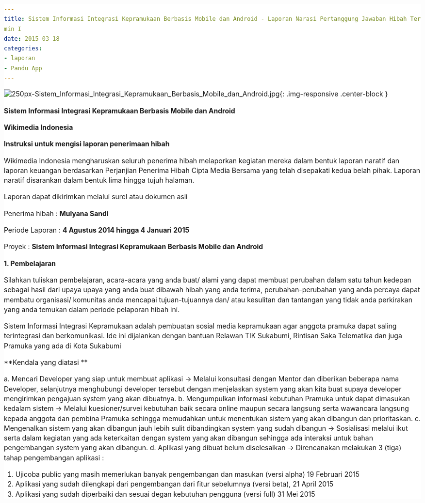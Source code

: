 ```yaml
---
title: Sistem Informasi Integrasi Kepramukaan Berbasis Mobile dan Android - Laporan Narasi Pertanggung Jawaban Hibah Termin I
date: 2015-03-18 
categories:
- laporan
- Pandu App  
---
```


![250px-Sistem_Informasi_Integrasi_Kepramukaan_Berbasis_Mobile_dan_Android.jpg](/uploads/250px-Sistem_Informasi_Integrasi_Kepramukaan_Berbasis_Mobile_dan_Android.jpg){: .img-responsive .center-block }

**Sistem Informasi Integrasi Kepramukaan Berbasis Mobile dan Android**

**Wikimedia Indonesia**

**Instruksi untuk mengisi laporan penerimaan hibah**

  Wikimedia Indonesia mengharuskan seluruh penerima hibah melaporkan kegiatan mereka dalam bentuk laporan naratif dan laporan keuangan berdasarkan Perjanjian Penerima Hibah Cipta Media Bersama yang telah disepakati kedua belah pihak. Laporan naratif disarankan dalam bentuk lima hingga tujuh halaman.

  Laporan dapat dikirimkan melalui surel atau dokumen asli

Penerima hibah	:	**Mulyana Sandi**

Periode Laporan	:	**4 Agustus 2014 hingga 4 Januari 2015**

Proyek	        :	**Sistem Informasi Integrasi Kepramukaan Berbasis Mobile dan Android** 

**1. Pembelajaran**

Silahkan tuliskan pembelajaran, acara-acara yang anda buat/ alami yang dapat membuat perubahan dalam satu tahun kedepan sebagai hasil dari upaya upaya yang anda buat dibawah hibah yang anda terima, perubahan-perubahan yang anda percaya dapat membatu organisasi/ komunitas anda mencapai tujuan-tujuannya dan/ atau kesulitan dan tantangan yang tidak anda perkirakan yang anda temukan dalam periode pelaporan hibah ini.

Sistem Informasi Integrasi Kepramukaan adalah pembuatan sosial media kepramukaan agar anggota pramuka dapat saling terintegrasi dan berkomunikasi. Ide ini dijalankan dengan bantuan Relawan TIK Sukabumi, Rintisan Saka Telematika dan juga Pramuka yang ada di Kota Sukabumi

**Kendala yang diatasi **

a. Mencari Developer yang siap untuk membuat aplikasi -> Melalui konsultasi dengan Mentor dan diberikan beberapa nama Developer, selanjutnya menghubungi developer tersebut dengan menjelaskan system yang akan kita buat supaya developer mengirimkan pengajuan system yang akan dibuatnya.
b. Mengumpulkan informasi kebutuhan Pramuka untuk dapat dimasukan kedalam sistem -> Melalui kuesioner/survei kebutuhan baik secara online maupun secara langsung serta wawancara langsung kepada anggota dan pembina Pramuka sehingga memudahkan untuk menentukan sistem yang akan dibangun dan prioritaskan.
c. Mengenalkan sistem yang akan dibangun jauh lebih sulit dibandingkan system yang sudah dibangun -> Sosialisasi melalui ikut serta dalam kegiatan yang ada keterkaitan dengan system yang akan dibangun sehingga ada interaksi untuk bahan pengembangan system yang akan dibangun.
d. Aplikasi yang dibuat belum diselesaikan -> Direncanakan melakukan 3 (tiga) tahap pengembangan aplikasi :
 1. Ujicoba public yang masih memerlukan banyak pengembangan dan masukan (versi alpha) 19 Februari 2015
 2. Aplikasi yang sudah dilengkapi dari pengembangan dari fitur sebelumnya (versi beta), 21 April 2015
 3. Aplikasi yang sudah diperbaiki dan sesuai degan kebutuhan pengguna (versi full) 31 Mei 2015
